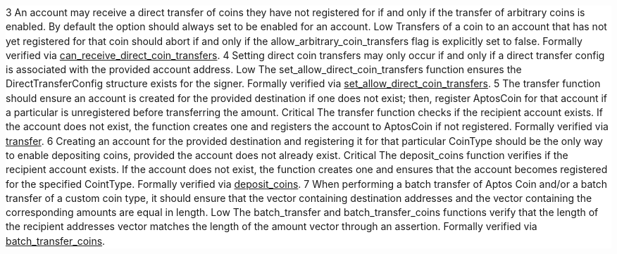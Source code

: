 <tr>
<td>3</td>
<td>An account may receive a direct transfer of coins they have not registered for if and only if the transfer of arbitrary coins is enabled. By default the option should always set to be enabled for an account.</td>
<td>Low</td>
<td>Transfers of a coin to an account that has not yet registered for that coin should abort if and only if the allow_arbitrary_coin_transfers flag is explicitly set to false.</td>
<td>Formally verified via <a href="#high-level-req-3">can_receive_direct_coin_transfers</a>.</td>
</tr>

<tr>
<td>4</td>
<td>Setting direct coin transfers may only occur if and only if a direct transfer config is associated with the provided account address.</td>
<td>Low</td>
<td>The set_allow_direct_coin_transfers function ensures the DirectTransferConfig structure exists for the signer.</td>
<td>Formally verified via <a href="#high-level-req-4">set_allow_direct_coin_transfers</a>.</td>
</tr>

<tr>
<td>5</td>
<td>The transfer function should ensure an account is created for the provided destination if one does not exist; then, register AptosCoin for that account if a particular is unregistered before transferring the amount.</td>
<td>Critical</td>
<td>The transfer function checks if the recipient account exists. If the account does not exist, the function creates one and registers the account to AptosCoin if not registered.</td>
<td>Formally verified via <a href="#high-level-req-5">transfer</a>.</td>
</tr>

<tr>
<td>6</td>
<td>Creating an account for the provided destination and registering it for that particular CoinType should be the only way to enable depositing coins, provided the account does not already exist.</td>
<td>Critical</td>
<td>The deposit_coins function verifies if the recipient account exists. If the account does not exist, the function creates one and ensures that the account becomes registered for the specified CointType.</td>
<td>Formally verified via <a href="#high-level-req-6">deposit_coins</a>.</td>
</tr>

<tr>
<td>7</td>
<td>When performing a batch transfer of Aptos Coin and/or a batch transfer of a custom coin type, it should ensure that the vector containing destination addresses and the vector containing the corresponding amounts are equal in length.</td>
<td>Low</td>
<td>The batch_transfer and batch_transfer_coins functions verify that the length of the recipient addresses vector matches the length of the amount vector through an assertion.</td>
<td>Formally verified via <a href="#high-level-req-7">batch_transfer_coins</a>.</td>
</tr>
